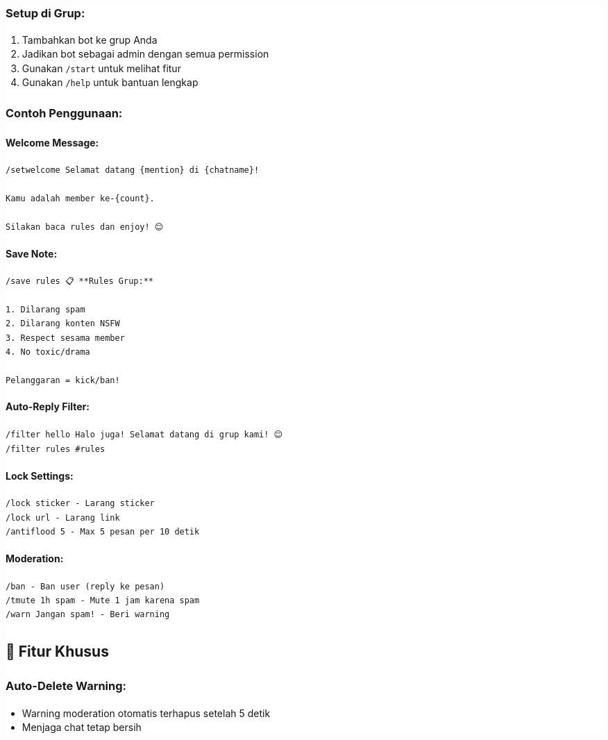 ### **Setup di Grup:**
1. Tambahkan bot ke grup Anda
2. Jadikan bot sebagai admin dengan semua permission
3. Gunakan `/start` untuk melihat fitur
4. Gunakan `/help` untuk bantuan lengkap

### **Contoh Penggunaan:**

#### **Welcome Message:**
```
/setwelcome Selamat datang {mention} di {chatname}! 

Kamu adalah member ke-{count}. 

Silakan baca rules dan enjoy! 😊
```

#### **Save Note:**
```
/save rules 📋 **Rules Grup:**

1. Dilarang spam
2. Dilarang konten NSFW  
3. Respect sesama member
4. No toxic/drama

Pelanggaran = kick/ban!
```

#### **Auto-Reply Filter:**
```
/filter hello Halo juga! Selamat datang di grup kami! 😊
/filter rules #rules
```

#### **Lock Settings:**
```
/lock sticker - Larang sticker
/lock url - Larang link
/antiflood 5 - Max 5 pesan per 10 detik
```

#### **Moderation:**
```
/ban - Ban user (reply ke pesan)
/tmute 1h spam - Mute 1 jam karena spam
/warn Jangan spam! - Beri warning
```

## 🔧 **Fitur Khusus**

### **Auto-Delete Warning:**
- Warning moderation otomatis terhapus setelah 5 detik
- Menjaga chat tetap bersih

